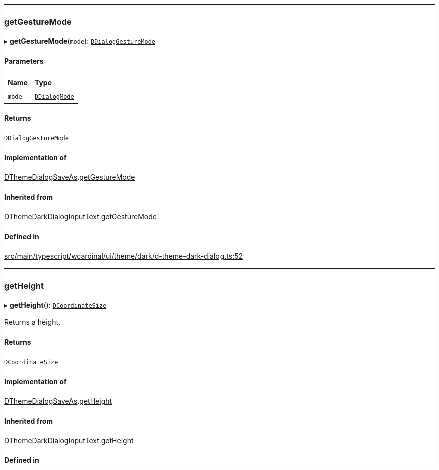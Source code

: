 ___

### getGestureMode

▸ **getGestureMode**(`mode`): [`DDialogGestureMode`](../index.md#ddialoggesturemode)

#### Parameters

| Name | Type |
| :------ | :------ |
| `mode` | [`DDialogMode`](../index.md#ddialogmode) |

#### Returns

[`DDialogGestureMode`](../index.md#ddialoggesturemode)

#### Implementation of

[DThemeDialogSaveAs](../interfaces/DThemeDialogSaveAs.md).[getGestureMode](../interfaces/DThemeDialogSaveAs.md#getgesturemode)

#### Inherited from

[DThemeDarkDialogInputText](DThemeDarkDialogInputText.md).[getGestureMode](DThemeDarkDialogInputText.md#getgesturemode)

#### Defined in

[src/main/typescript/wcardinal/ui/theme/dark/d-theme-dark-dialog.ts:52](https://github.com/winter-cardinal/winter-cardinal-ui/blob/v0.167.0/src/main/typescript/wcardinal/ui/theme/dark/d-theme-dark-dialog.ts#L52)

___

### getHeight

▸ **getHeight**(): [`DCoordinateSize`](../index.md#dcoordinatesize)

Returns a height.

#### Returns

[`DCoordinateSize`](../index.md#dcoordinatesize)

#### Implementation of

[DThemeDialogSaveAs](../interfaces/DThemeDialogSaveAs.md).[getHeight](../interfaces/DThemeDialogSaveAs.md#getheight)

#### Inherited from

[DThemeDarkDialogInputText](DThemeDarkDialogInputText.md).[getHeight](DThemeDarkDialogInputText.md#getheight)

#### Defined in
